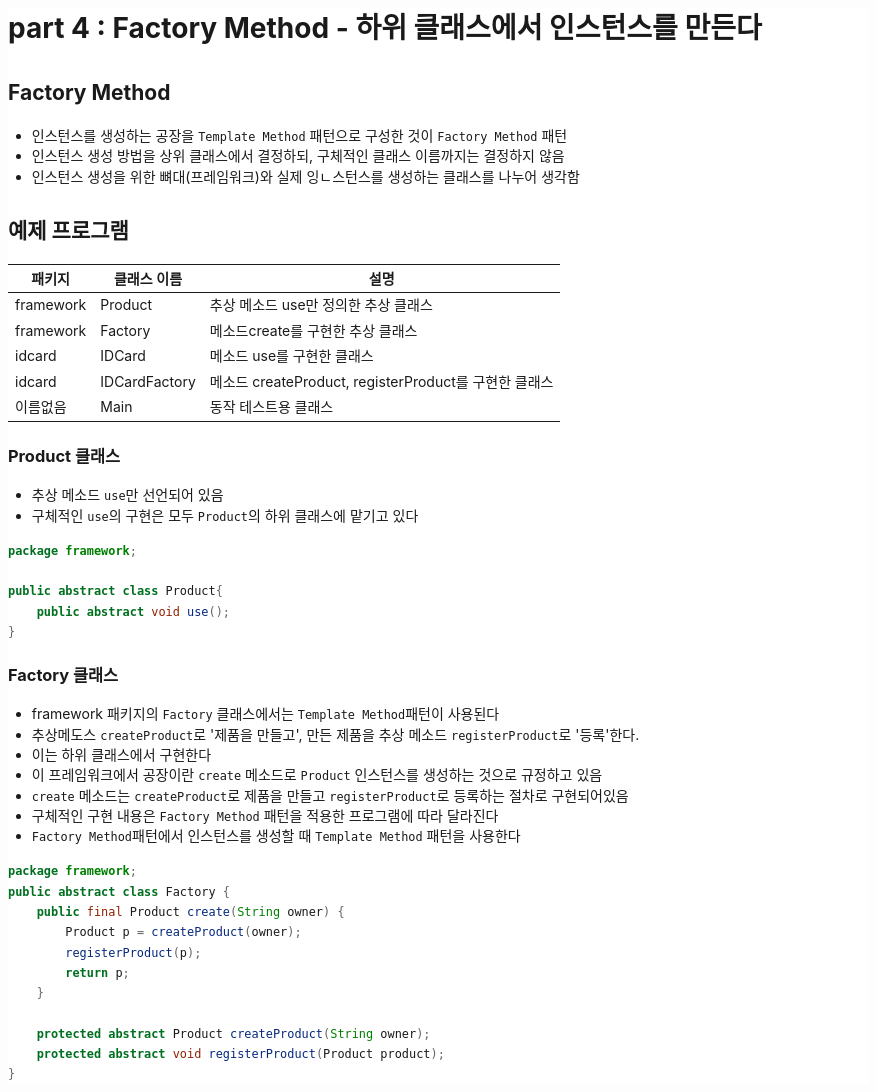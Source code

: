 # part 4 : Factory Method - 하위 클래스에서 인스턴스를 만든다

## Factory Method
- 인스턴스를 생성하는 공장을 `Template Method` 패턴으로 구성한 것이 `Factory Method` 패턴
- 인스턴스 생성 방법을 상위 클래스에서 결정하되, 구체적인 클래스 이름까지는 결정하지 않음
- 인스턴스 생성을 위한 뼈대(프레임워크)와 실제 잉ㄴ스턴스를 생성하는 클래스를 나누어 생각함

## 예제 프로그램
| 패키지       | 클래스 이름        | 설명                     |
|-----------|---------------|------------------------|
| framework | Product       | 추상 메소드 use만 정의한 추상 클래스 |
| framework | Factory       | 메소드create를 구현한 추상 클래스|
| idcard    | IDCard        | 메소드 use를 구현한 클래스 |
| idcard    | IDCardFactory |메소드 createProduct, registerProduct를 구현한 클래스|
|이름없음| Main| 동작 테스트용 클래스|

### Product 클래스
- 추상 메소드 `use`만 선언되어 있음
- 구체적인 `use`의 구현은 모두 `Product`의 하위 클래스에 맡기고 있다
```java
package framework;

public abstract class Product{
    public abstract void use();
}
```

### Factory 클래스
- framework 패키지의 `Factory` 클래스에서는 `Template Method`패턴이 사용된다
- 추상메도스 `createProduct`로 '제품을 만들고', 만든 제품을 추상 메소드 `registerProduct`로 '등록'한다.
- 이는 하위 클래스에서 구현한다
- 이 프레임워크에서 공장이란 `create` 메소드로 `Product` 인스턴스를 생성하는 것으로 규정하고 있음
- `create` 메소드는 `createProduct`로 제품을 만들고 `registerProduct`로 등록하는 절차로 구현되어있음
- 구체적인 구현 내용은 `Factory Method` 패턴을 적용한 프로그램에 따라 달라진다
- `Factory Method`패턴에서 인스턴스를 생성할 때 `Template Method` 패턴을 사용한다
```java
package framework;
public abstract class Factory {
    public final Product create(String owner) {
        Product p = createProduct(owner);
        registerProduct(p);
        return p;
    }
    
    protected abstract Product createProduct(String owner);
    protected abstract void registerProduct(Product product);
}
```

